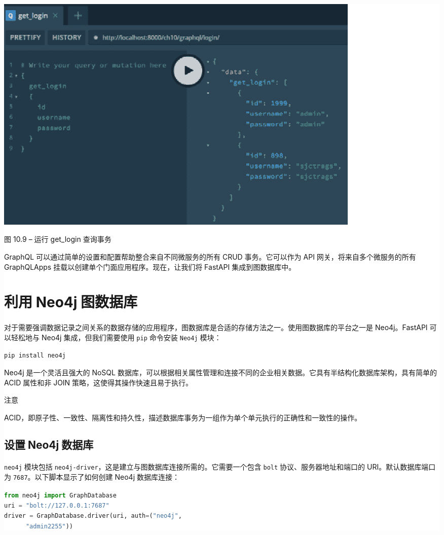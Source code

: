 ![图 10.9 – 运行 get_login 查询事务](img/Figure_10.09_B17975.jpg)

图 10.9 – 运行 get_login 查询事务

GraphQL 可以通过简单的设置和配置帮助整合来自不同微服务的所有 CRUD 事务。它可以作为 API 网关，将来自多个微服务的所有 GraphQLApps 挂载以创建单个门面应用程序。现在，让我们将 FastAPI 集成到图数据库中。

# 利用 Neo4j 图数据库

对于需要强调数据记录之间关系的数据存储的应用程序，图数据库是合适的存储方法之一。使用图数据库的平台之一是 Neo4j。FastAPI 可以轻松地与 Neo4j 集成，但我们需要使用 `pip` 命令安装 `Neo4j` 模块：

```py
pip install neo4j
```

Neo4j 是一个灵活且强大的 NoSQL 数据库，可以根据相关属性管理和连接不同的企业相关数据。它具有半结构化数据库架构，具有简单的 ACID 属性和非 JOIN 策略，这使得其操作快速且易于执行。

注意

ACID，即原子性、一致性、隔离性和持久性，描述数据库事务为一组作为单个单元执行的正确性和一致性的操作。

## 设置 Neo4j 数据库

`neo4j` 模块包括 `neo4j-driver`，这是建立与图数据库连接所需的。它需要一个包含 `bolt` 协议、服务器地址和端口的 URI。默认数据库端口为 `7687`。以下脚本显示了如何创建 Neo4j 数据库连接：

```py
from neo4j import GraphDatabase
uri = "bolt://127.0.0.1:7687"
driver = GraphDatabase.driver(uri, auth=("neo4j", 
      "admin2255"))
```
